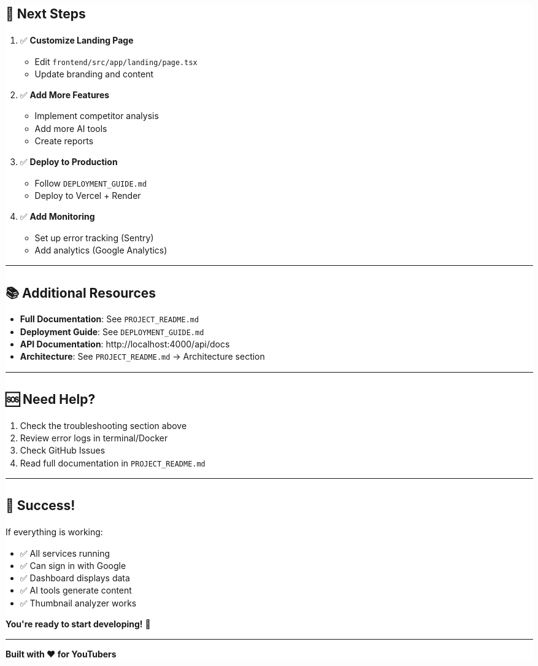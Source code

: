 
## 🎯 Next Steps

1. ✅ **Customize Landing Page**
   - Edit `frontend/src/app/landing/page.tsx`
   - Update branding and content

2. ✅ **Add More Features**
   - Implement competitor analysis
   - Add more AI tools
   - Create reports

3. ✅ **Deploy to Production**
   - Follow `DEPLOYMENT_GUIDE.md`
   - Deploy to Vercel + Render

4. ✅ **Add Monitoring**
   - Set up error tracking (Sentry)
   - Add analytics (Google Analytics)

---

## 📚 Additional Resources

- **Full Documentation**: See `PROJECT_README.md`
- **Deployment Guide**: See `DEPLOYMENT_GUIDE.md`
- **API Documentation**: http://localhost:4000/api/docs
- **Architecture**: See `PROJECT_README.md` → Architecture section

---

## 🆘 Need Help?

1. Check the troubleshooting section above
2. Review error logs in terminal/Docker
3. Check GitHub Issues
4. Read full documentation in `PROJECT_README.md`

---

## 🎉 Success!

If everything is working:
- ✅ All services running
- ✅ Can sign in with Google
- ✅ Dashboard displays data
- ✅ AI tools generate content
- ✅ Thumbnail analyzer works

**You're ready to start developing!** 🚀

---

**Built with ❤️ for YouTubers**

